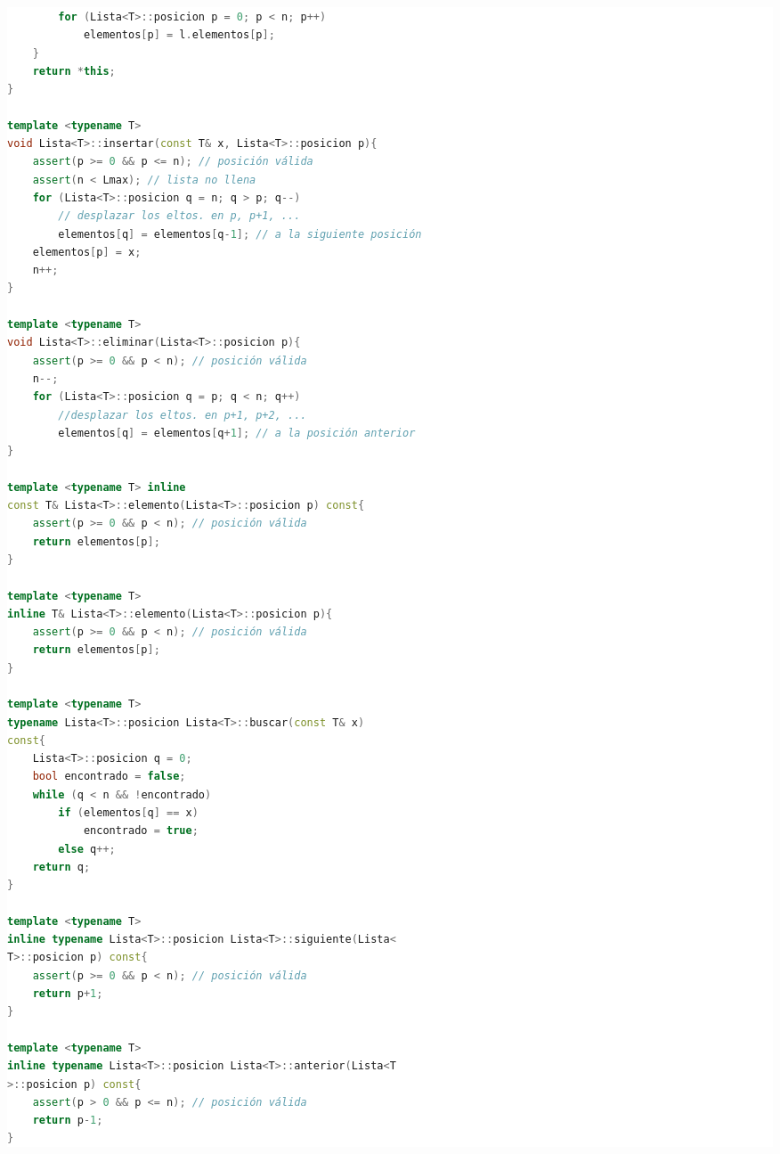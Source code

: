 ```c++
        for (Lista<T>::posicion p = 0; p < n; p++)
            elementos[p] = l.elementos[p];
    }
    return *this;
}

template <typename T>
void Lista<T>::insertar(const T& x, Lista<T>::posicion p){
    assert(p >= 0 && p <= n); // posición válida
    assert(n < Lmax); // lista no llena
    for (Lista<T>::posicion q = n; q > p; q--)
        // desplazar los eltos. en p, p+1, ...
        elementos[q] = elementos[q-1]; // a la siguiente posición
    elementos[p] = x;
    n++;
}

template <typename T>
void Lista<T>::eliminar(Lista<T>::posicion p){
    assert(p >= 0 && p < n); // posición válida
    n--;
    for (Lista<T>::posicion q = p; q < n; q++)
        //desplazar los eltos. en p+1, p+2, ...
        elementos[q] = elementos[q+1]; // a la posición anterior
}

template <typename T> inline
const T& Lista<T>::elemento(Lista<T>::posicion p) const{
    assert(p >= 0 && p < n); // posición válida
    return elementos[p];
}

template <typename T>
inline T& Lista<T>::elemento(Lista<T>::posicion p){
    assert(p >= 0 && p < n); // posición válida
    return elementos[p];
}

template <typename T>
typename Lista<T>::posicion Lista<T>::buscar(const T& x)
const{
    Lista<T>::posicion q = 0;
    bool encontrado = false;
    while (q < n && !encontrado)
        if (elementos[q] == x)
            encontrado = true;
        else q++;
    return q;
}

template <typename T>
inline typename Lista<T>::posicion Lista<T>::siguiente(Lista<
T>::posicion p) const{
    assert(p >= 0 && p < n); // posición válida
    return p+1;
}

template <typename T>
inline typename Lista<T>::posicion Lista<T>::anterior(Lista<T
>::posicion p) const{
    assert(p > 0 && p <= n); // posición válida
    return p-1;
}
```